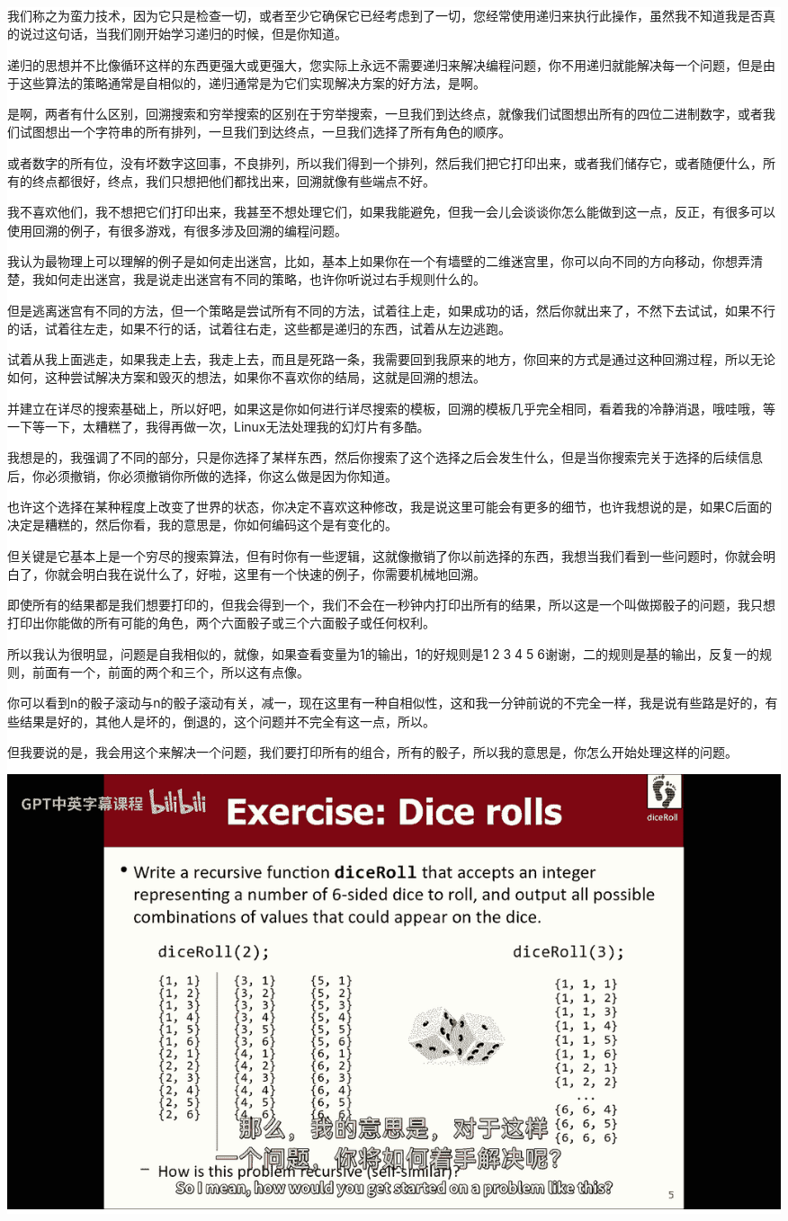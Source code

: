 我们称之为蛮力技术，因为它只是检查一切，或者至少它确保它已经考虑到了一切，您经常使用递归来执行此操作，虽然我不知道我是否真的说过这句话，当我们刚开始学习递归的时候，但是你知道。

递归的思想并不比像循环这样的东西更强大或更强大，您实际上永远不需要递归来解决编程问题，你不用递归就能解决每一个问题，但是由于这些算法的策略通常是自相似的，递归通常是为它们实现解决方案的好方法，是啊。

是啊，两者有什么区别，回溯搜索和穷举搜索的区别在于穷举搜索，一旦我们到达终点，就像我们试图想出所有的四位二进制数字，或者我们试图想出一个字符串的所有排列，一旦我们到达终点，一旦我们选择了所有角色的顺序。

或者数字的所有位，没有坏数字这回事，不良排列，所以我们得到一个排列，然后我们把它打印出来，或者我们储存它，或者随便什么，所有的终点都很好，终点，我们只想把他们都找出来，回溯就像有些端点不好。

我不喜欢他们，我不想把它们打印出来，我甚至不想处理它们，如果我能避免，但我一会儿会谈谈你怎么能做到这一点，反正，有很多可以使用回溯的例子，有很多游戏，有很多涉及回溯的编程问题。

我认为最物理上可以理解的例子是如何走出迷宫，比如，基本上如果你在一个有墙壁的二维迷宫里，你可以向不同的方向移动，你想弄清楚，我如何走出迷宫，我是说走出迷宫有不同的策略，也许你听说过右手规则什么的。

但是逃离迷宫有不同的方法，但一个策略是尝试所有不同的方法，试着往上走，如果成功的话，然后你就出来了，不然下去试试，如果不行的话，试着往左走，如果不行的话，试着往右走，这些都是递归的东西，试着从左边逃跑。

试着从我上面逃走，如果我走上去，我走上去，而且是死路一条，我需要回到我原来的地方，你回来的方式是通过这种回溯过程，所以无论如何，这种尝试解决方案和毁灭的想法，如果你不喜欢你的结局，这就是回溯的想法。

并建立在详尽的搜索基础上，所以好吧，如果这是你如何进行详尽搜索的模板，回溯的模板几乎完全相同，看着我的冷静消退，哦哇哦，等一下等一下，太糟糕了，我得再做一次，Linux无法处理我的幻灯片有多酷。

我想是的，我强调了不同的部分，只是你选择了某样东西，然后你搜索了这个选择之后会发生什么，但是当你搜索完关于选择的后续信息后，你必须撤销，你必须撤销你所做的选择，你这么做是因为你知道。

也许这个选择在某种程度上改变了世界的状态，你决定不喜欢这种修改，我是说这里可能会有更多的细节，也许我想说的是，如果C后面的决定是糟糕的，然后你看，我的意思是，你如何编码这个是有变化的。

但关键是它基本上是一个穷尽的搜索算法，但有时你有一些逻辑，这就像撤销了你以前选择的东西，我想当我们看到一些问题时，你就会明白了，你就会明白我在说什么了，好啦，这里有一个快速的例子，你需要机械地回溯。

即使所有的结果都是我们想要打印的，但我会得到一个，我们不会在一秒钟内打印出所有的结果，所以这是一个叫做掷骰子的问题，我只想打印出你能做的所有可能的角色，两个六面骰子或三个六面骰子或任何权利。

所以我认为很明显，问题是自我相似的，就像，如果查看变量为1的输出，1的好规则是1 2 3 4 5 6谢谢，二的规则是基的输出，反复一的规则，前面有一个，前面的两个和三个，所以这有点像。

你可以看到n的骰子滚动与n的骰子滚动有关，减一，现在这里有一种自相似性，这和我一分钟前说的不完全一样，我是说有些路是好的，有些结果是好的，其他人是坏的，倒退的，这个问题并不完全有这一点，所以。

但我要说的是，我会用这个来解决一个问题，我们要打印所有的组合，所有的骰子，所以我的意思是，你怎么开始处理这样的问题。



![](img/7d875ec74718f8766a20712bdce8b666_3.png)
